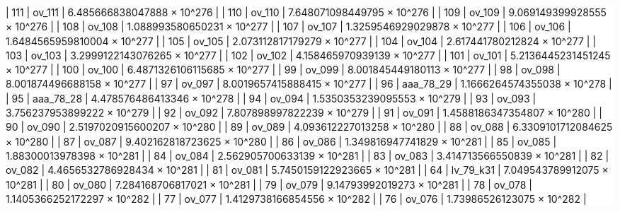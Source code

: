 | 111 | ov_111 | 6.485666838047888 × 10^276 |
| 110 | ov_110 | 7.648071098449795 × 10^276 |
| 109 | ov_109 | 9.069149399928555 × 10^276 |
| 108 | ov_108 | 1.088993580650231 × 10^277 |
| 107 | ov_107 | 1.3259546929029878 × 10^277 |
| 106 | ov_106 | 1.6484565959810004 × 10^277 |
| 105 | ov_105 | 2.073112817179279 × 10^277 |
| 104 | ov_104 | 2.617441780212824 × 10^277 |
| 103 | ov_103 | 3.2999122143076265 × 10^277 |
| 102 | ov_102 | 4.158465970939139 × 10^277 |
| 101 | ov_101 | 5.2136445231451245 × 10^277 |
| 100 | ov_100 | 6.4871326106115685 × 10^277 |
| 99 | ov_099 | 8.001845449180113 × 10^277 |
| 98 | ov_098 | 8.001874496688158 × 10^277 |
| 97 | ov_097 | 8.0019657415888415 × 10^277 |
| 96 | aaa_78_29 | 1.1666264574355038 × 10^278 |
| 95 | aaa_78_28 | 4.478576486413346 × 10^278 |
| 94 | ov_094 | 1.5350353239095553 × 10^279 |
| 93 | ov_093 | 3.756237953899222 × 10^279 |
| 92 | ov_092 | 7.807898997822239 × 10^279 |
| 91 | ov_091 | 1.4588186347354807 × 10^280 |
| 90 | ov_090 | 2.5197020915600207 × 10^280 |
| 89 | ov_089 | 4.093612227013258 × 10^280 |
| 88 | ov_088 | 6.3309101712084625 × 10^280 |
| 87 | ov_087 | 9.402162818723625 × 10^280 |
| 86 | ov_086 | 1.349816947741829 × 10^281 |
| 85 | ov_085 | 1.88300013978398 × 10^281 |
| 84 | ov_084 | 2.562905700633139 × 10^281 |
| 83 | ov_083 | 3.414713566550839 × 10^281 |
| 82 | ov_082 | 4.4656532786928434 × 10^281 |
| 81 | ov_081 | 5.7450159122923665 × 10^281 |
| 64 | lv_79_k31 | 7.049543789912075 × 10^281 |
| 80 | ov_080 | 7.284168706817021 × 10^281 |
| 79 | ov_079 | 9.14793992019273 × 10^281 |
| 78 | ov_078 | 1.1405366252172297 × 10^282 |
| 77 | ov_077 | 1.4129738166854556 × 10^282 |
| 76 | ov_076 | 1.73986526123075 × 10^282 |